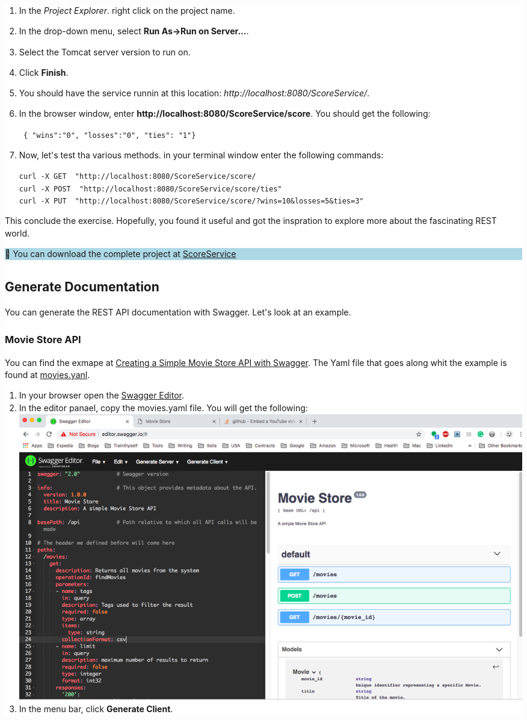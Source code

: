 1. In the *Project Explorer*. right click on the project name.
2. In the drop-down menu, select **Run As->Run on Server...**.
3. Select the Tomcat server version to run on.
4. Click **Finish**.
5. You should have the service runnin at this location: *http://localhost:8080/ScoreService/*.
6. In the browser window, enter **http://localhost:8080/ScoreService/score**. You should  get the following:

		{ "wins":"0", "losses":"0", "ties": "1"}
		
8.  Now, let's test tha various methods. in your terminal window enter the following commands:

		curl -X GET  "http://localhost:8080/ScoreService/score/
		curl -X POST  "http://localhost:8080/ScoreService/score/ties"
		curl -X PUT  "http://localhost:8080/ScoreService/score/?wins=10&losses=5&ties=3"

This conclude the exercise. Hopefully, you found it useful and got the inspration to explore more about the fascinating REST world. 

<div style="background-color:lightblue">📝 You can download the complete project at <a href="">ScoreService</a></div>


## Generate Documentation 
You can generate the REST API documentation with Swagger. Let's look at an example.

###  Movie Store API

You can find the exmape at [Creating a Simple Movie Store API with Swagger](https://www.codementor.io/ayushgupta/creating-a-simple-movie-store-api-with-swagger-tmecy3y8t). The Yaml file that goes along whit the example is found at [movies.yanl](movies.yaml). 

1. In your browser open the [Swagger Editor](http://editor.swagger.io/).
2. In the editor panael, copy the movies.yaml file. 
You will get the following:
![movie_store](images/movie_store.png)
3. In the menu bar, click **Generate Client**.